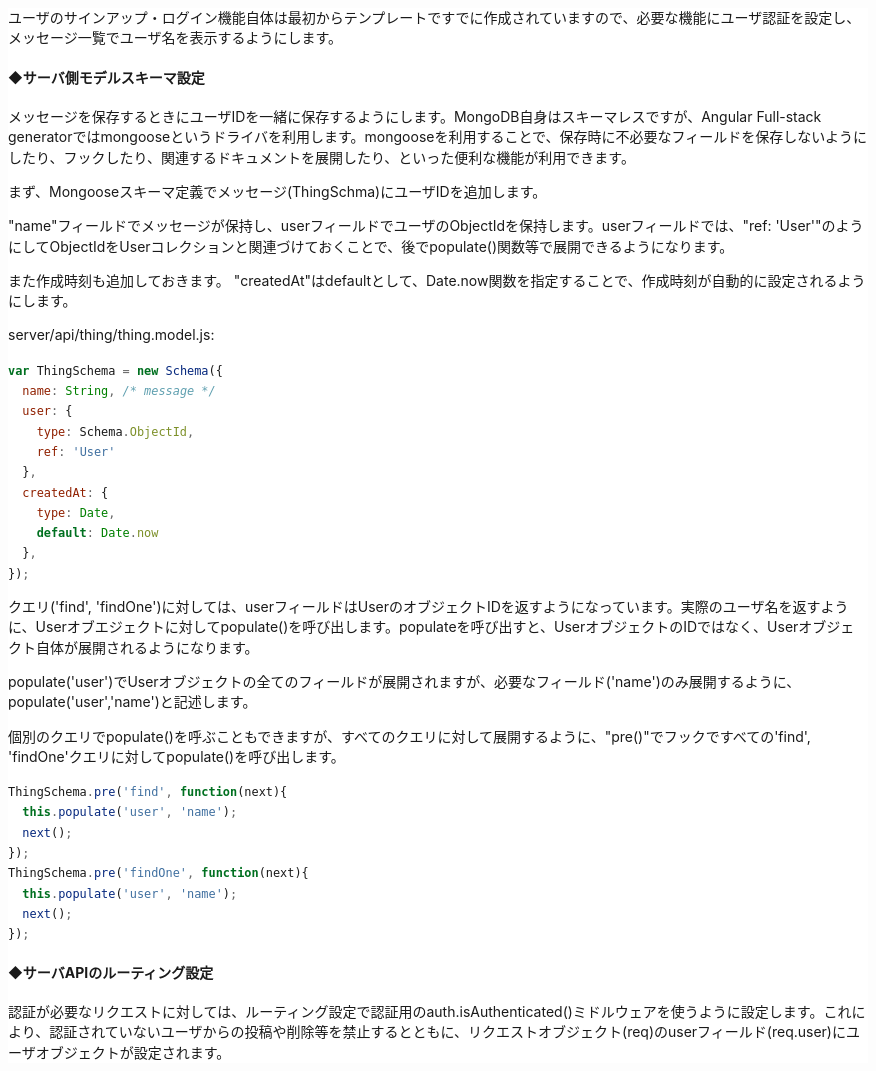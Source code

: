 ユーザのサインアップ・ログイン機能自体は最初からテンプレートですでに作成されていますので、必要な機能にユーザ認証を設定し、メッセージ一覧でユーザ名を表示するようにします。


#### ◆サーバ側モデルスキーマ設定

メッセージを保存するときにユーザIDを一緒に保存するようにします。MongoDB自身はスキーマレスですが、Angular Full-stack generatorではmongooseというドライバを利用します。mongooseを利用することで、保存時に不必要なフィールドを保存しないようにしたり、フックしたり、関連するドキュメントを展開したり、といった便利な機能が利用できます。

まず、Mongooseスキーマ定義でメッセージ(ThingSchma)にユーザIDを追加します。

"name"フィールドでメッセージが保持し、userフィールドでユーザのObjectIdを保持します。userフィールドでは、"ref: 'User'"のようにしてObjectIdをUserコレクションと関連づけておくことで、後でpopulate()関数等で展開できるようになります。

また作成時刻も追加しておきます。
"createdAt"はdefaultとして、Date.now関数を指定することで、作成時刻が自動的に設定されるようにします。

server/api/thing/thing.model.js:

```javascript
var ThingSchema = new Schema({
  name: String, /* message */
  user: {
    type: Schema.ObjectId,
    ref: 'User'
  },
  createdAt: {
  	type: Date,
  	default: Date.now
  },
});
```


クエリ('find', 'findOne')に対しては、userフィールドはUserのオブジェクトIDを返すようになっています。実際のユーザ名を返すように、Userオブエジェクトに対してpopulate()を呼び出します。populateを呼び出すと、UserオブジェクトのIDではなく、Userオブジェクト自体が展開されるようになります。

populate('user')でUserオブジェクトの全てのフィールドが展開されますが、必要なフィールド('name')のみ展開するように、populate('user','name')と記述します。

個別のクエリでpopulate()を呼ぶこともできますが、すべてのクエリに対して展開するように、"pre()"でフックですべての'find', 'findOne'クエリに対してpopulate()を呼び出します。

```javascript
ThingSchema.pre('find', function(next){
  this.populate('user', 'name');
  next();
});
ThingSchema.pre('findOne', function(next){
  this.populate('user', 'name');
  next();
});
```


#### ◆サーバAPIのルーティング設定
認証が必要なリクエストに対しては、ルーティング設定で認証用のauth.isAuthenticated()ミドルウェアを使うように設定します。これにより、認証されていないユーザからの投稿や削除等を禁止するとともに、リクエストオブジェクト(req)のuserフィールド(req.user)にユーザオブジェクトが設定されます。
